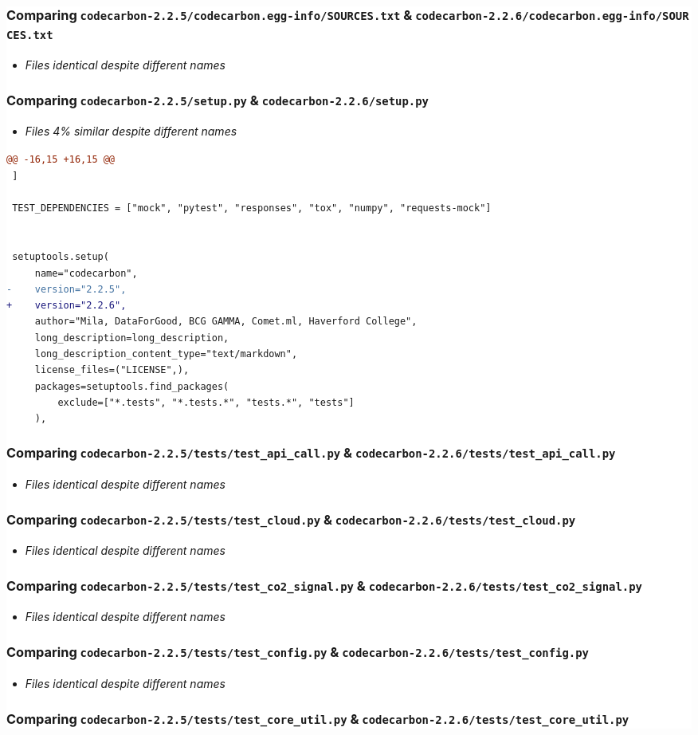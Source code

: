 ### Comparing `codecarbon-2.2.5/codecarbon.egg-info/SOURCES.txt` & `codecarbon-2.2.6/codecarbon.egg-info/SOURCES.txt`

 * *Files identical despite different names*

### Comparing `codecarbon-2.2.5/setup.py` & `codecarbon-2.2.6/setup.py`

 * *Files 4% similar despite different names*

```diff
@@ -16,15 +16,15 @@
 ]
 
 TEST_DEPENDENCIES = ["mock", "pytest", "responses", "tox", "numpy", "requests-mock"]
 
 
 setuptools.setup(
     name="codecarbon",
-    version="2.2.5",
+    version="2.2.6",
     author="Mila, DataForGood, BCG GAMMA, Comet.ml, Haverford College",
     long_description=long_description,
     long_description_content_type="text/markdown",
     license_files=("LICENSE",),
     packages=setuptools.find_packages(
         exclude=["*.tests", "*.tests.*", "tests.*", "tests"]
     ),
```

### Comparing `codecarbon-2.2.5/tests/test_api_call.py` & `codecarbon-2.2.6/tests/test_api_call.py`

 * *Files identical despite different names*

### Comparing `codecarbon-2.2.5/tests/test_cloud.py` & `codecarbon-2.2.6/tests/test_cloud.py`

 * *Files identical despite different names*

### Comparing `codecarbon-2.2.5/tests/test_co2_signal.py` & `codecarbon-2.2.6/tests/test_co2_signal.py`

 * *Files identical despite different names*

### Comparing `codecarbon-2.2.5/tests/test_config.py` & `codecarbon-2.2.6/tests/test_config.py`

 * *Files identical despite different names*

### Comparing `codecarbon-2.2.5/tests/test_core_util.py` & `codecarbon-2.2.6/tests/test_core_util.py`
